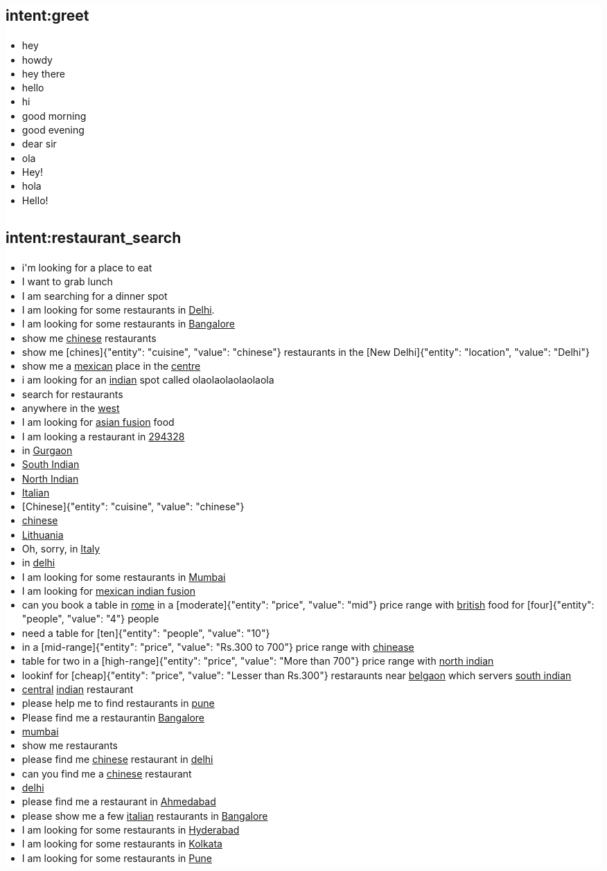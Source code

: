 ## intent:greet
- hey
- howdy
- hey there
- hello
- hi
- good morning
- good evening
- dear sir
- ola
- Hey!
- hola
- Hello!

## intent:restaurant_search
- i'm looking for a place to eat
- I want to grab lunch
- I am searching for a dinner spot
- I am looking for some restaurants in [Delhi](location).
- I am looking for some restaurants in [Bangalore](location)
- show me [chinese](cuisine) restaurants
- show me [chines]{"entity": "cuisine", "value": "chinese"} restaurants in the [New Delhi]{"entity": "location", "value": "Delhi"}
- show me a [mexican](cuisine) place in the [centre](location)
- i am looking for an [indian](cuisine) spot called olaolaolaolaolaola
- search for restaurants
- anywhere in the [west](location)
- I am looking for [asian fusion](cuisine) food
- I am looking a restaurant in [294328](location)
- in [Gurgaon](location)
- [South Indian](cuisine)
- [North Indian](cuisine)
- [Italian](cuisine)
- [Chinese]{"entity": "cuisine", "value": "chinese"}
- [chinese](cuisine)
- [Lithuania](location)
- Oh, sorry, in [Italy](location)
- in [delhi](location)
- I am looking for some restaurants in [Mumbai](location)
- I am looking for [mexican indian fusion](cuisine)
- can you book a table in [rome](location) in a [moderate]{"entity": "price", "value": "mid"} price range with [british](cuisine) food for [four]{"entity": "people", "value": "4"} people
- need a table for [ten]{"entity": "people", "value": "10"}
- in a [mid-range]{"entity": "price", "value": "Rs.300 to 700"} price range with [chinease](cuisine)
- table for two in a [high-range]{"entity": "price", "value": "More than 700"} price range with [north indian](cuisine)
- lookinf for [cheap]{"entity": "price", "value": "Lesser than Rs.300"} restaraunts near [belgaon](location) which servers [south indian](cuisine)
- [central](location) [indian](cuisine) restaurant
- please help me to find restaurants in [pune](location)
- Please find me a restaurantin [Bangalore](location)
- [mumbai](location)
- show me restaurants
- please find me [chinese](cuisine) restaurant in [delhi](location)
- can you find me a [chinese](cuisine) restaurant
- [delhi](location)
- please find me a restaurant in [Ahmedabad](location)
- please show me a few [italian](cuisine) restaurants in [Bangalore](location)
- I am looking for some restaurants in [Hyderabad](location)
- I am looking for some restaurants in [Kolkata](location)
- I am looking for some restaurants in [Pune](location)